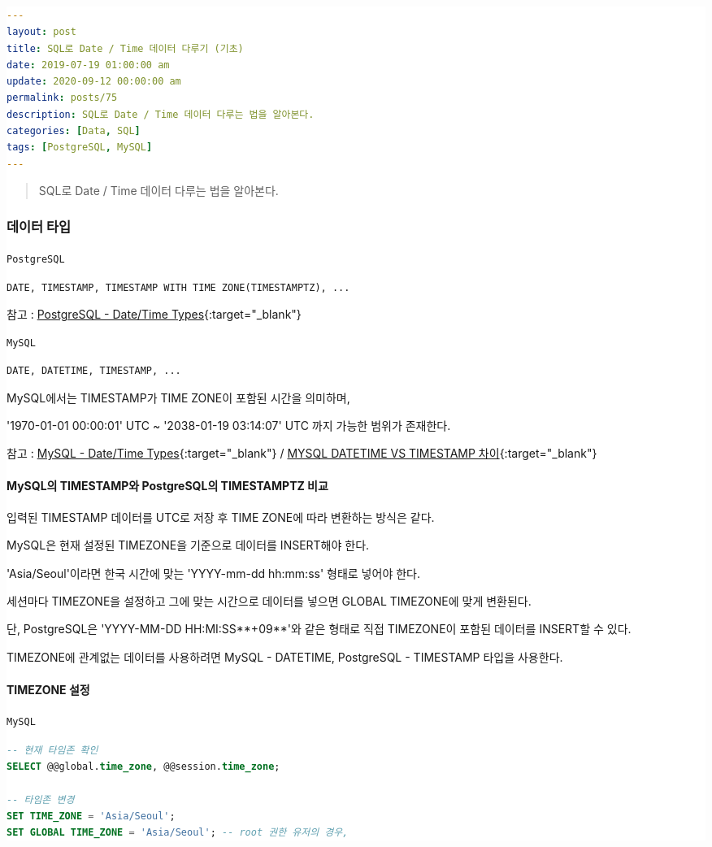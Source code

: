 ```yaml
---
layout: post
title: SQL로 Date / Time 데이터 다루기 (기초)
date: 2019-07-19 01:00:00 am
update: 2020-09-12 00:00:00 am
permalink: posts/75
description: SQL로 Date / Time 데이터 다루는 법을 알아본다.
categories: [Data, SQL]
tags: [PostgreSQL, MySQL]
---
```


> SQL로 Date / Time 데이터 다루는 법을 알아본다.

### 데이터 타입

`PostgreSQL`

```
DATE, TIMESTAMP, TIMESTAMP WITH TIME ZONE(TIMESTAMPTZ), ...
```

참고 : [PostgreSQL - Date/Time Types](https://www.postgresql.org/docs/9.6/datatype-datetime.html){:target="_blank"}

`MySQL`

```
DATE, DATETIME, TIMESTAMP, ...
```

MySQL에서는 TIMESTAMP가 TIME ZONE이 포함된 시간을 의미하며, 

'1970-01-01 00:00:01' UTC ~ '2038-01-19 03:14:07' UTC 까지 가능한 범위가 존재한다.

참고 : [MySQL - Date/Time Types](https://dev.mysql.com/doc/refman/5.7/en/datetime.html){:target="_blank"} / [MYSQL DATETIME VS TIMESTAMP 차이](http://blog.daum.net/_blog/BlogTypeView.do?blogid=03aaf&articleno=12379936&_bloghome_menu=recenttext){:target="_blank"}

#### MySQL의 TIMESTAMP와 PostgreSQL의 TIMESTAMPTZ 비교

입력된 TIMESTAMP 데이터를 UTC로 저장 후 TIME ZONE에 따라 변환하는 방식은 같다.

MySQL은 현재 설정된 TIMEZONE을 기준으로 데이터를 INSERT해야 한다. 

'Asia/Seoul'이라면 한국 시간에 맞는 'YYYY-mm-dd hh:mm:ss' 형태로 넣어야 한다.

세션마다 TIMEZONE을 설정하고 그에 맞는 시간으로 데이터를 넣으면 GLOBAL TIMEZONE에 맞게 변환된다.

단, PostgreSQL은 'YYYY-MM-DD HH:MI:SS**+09**'와 같은 형태로 직접 TIMEZONE이 포함된 데이터를 INSERT할 수 있다.

TIMEZONE에 관계없는 데이터를 사용하려면 MySQL - DATETIME, PostgreSQL - TIMESTAMP 타입을 사용한다.

#### TIMEZONE 설정

`MySQL`

```sql
-- 현재 타임존 확인
SELECT @@global.time_zone, @@session.time_zone;

-- 타임존 변경
SET TIME_ZONE = 'Asia/Seoul';
SET GLOBAL TIME_ZONE = 'Asia/Seoul'; -- root 권한 유저의 경우,
```
